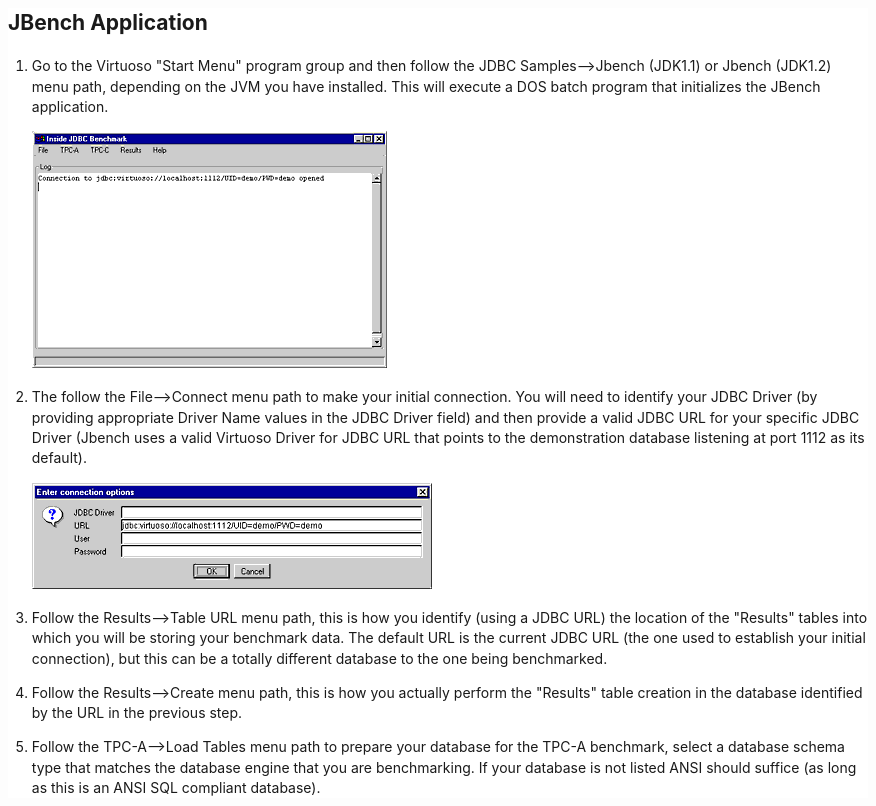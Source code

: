 <a id="id14-jbench-application"></a>
## JBench Application

1.  Go to the Virtuoso "Start Menu" program group and then follow the
    JDBC Samples--\>Jbench (JDK1.1) or Jbench (JDK1.2) menu path,
    depending on the JVM you have installed. This will execute a DOS
    batch program that initializes the JBench application.
    
    ![JBench](./images/sampl019.gif)

2.  The follow the File--\>Connect menu path to make your initial
    connection. You will need to identify your JDBC Driver (by providing
    appropriate Driver Name values in the JDBC Driver field) and then
    provide a valid JDBC URL for your specific JDBC Driver (Jbench uses
    a valid Virtuoso Driver for JDBC URL that points to the
    demonstration database listening at port 1112 as its default).
    
    ![JBench](./images/sampl020.gif)

3.  Follow the Results--\>Table URL menu path, this is how you identify
    (using a JDBC URL) the location of the "Results" tables into which
    you will be storing your benchmark data. The default URL is the
    current JDBC URL (the one used to establish your initial
    connection), but this can be a totally different database to the one
    being benchmarked.

4.  Follow the Results--\>Create menu path, this is how you actually
    perform the "Results" table creation in the database identified by
    the URL in the previous step.

5.  Follow the TPC-A--\>Load Tables menu path to prepare your database
    for the TPC-A benchmark, select a database schema type that matches
    the database engine that you are benchmarking. If your database is
    not listed ANSI should suffice (as long as this is an ANSI SQL
    compliant database).
    